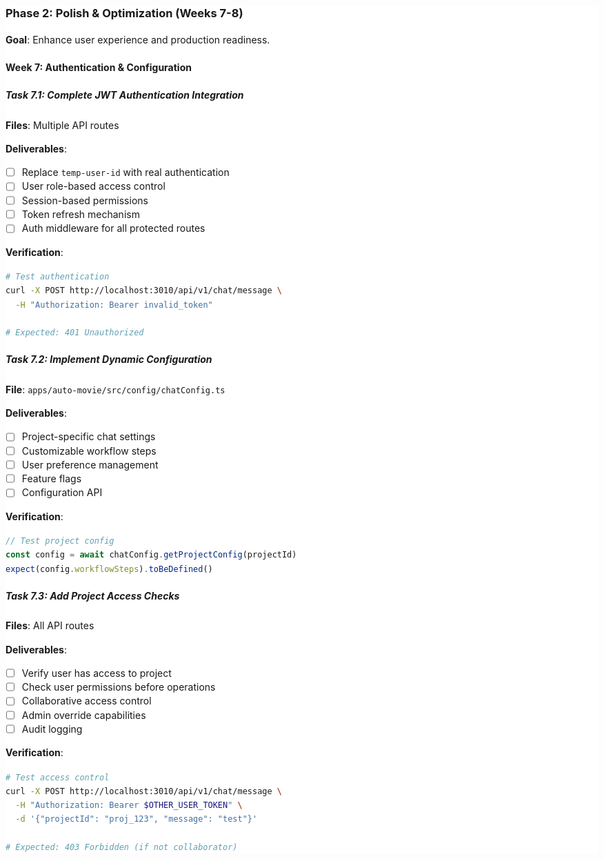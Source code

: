 
### Phase 2: Polish & Optimization (Weeks 7-8)

**Goal**: Enhance user experience and production readiness.

#### Week 7: Authentication & Configuration

##### Task 7.1: Complete JWT Authentication Integration
**Files**: Multiple API routes

**Deliverables**:
- [ ] Replace `temp-user-id` with real authentication
- [ ] User role-based access control
- [ ] Session-based permissions
- [ ] Token refresh mechanism
- [ ] Auth middleware for all protected routes

**Verification**:
```bash
# Test authentication
curl -X POST http://localhost:3010/api/v1/chat/message \
  -H "Authorization: Bearer invalid_token"

# Expected: 401 Unauthorized
```

##### Task 7.2: Implement Dynamic Configuration
**File**: `apps/auto-movie/src/config/chatConfig.ts`

**Deliverables**:
- [ ] Project-specific chat settings
- [ ] Customizable workflow steps
- [ ] User preference management
- [ ] Feature flags
- [ ] Configuration API

**Verification**:
```typescript
// Test project config
const config = await chatConfig.getProjectConfig(projectId)
expect(config.workflowSteps).toBeDefined()
```

##### Task 7.3: Add Project Access Checks
**Files**: All API routes

**Deliverables**:
- [ ] Verify user has access to project
- [ ] Check user permissions before operations
- [ ] Collaborative access control
- [ ] Admin override capabilities
- [ ] Audit logging

**Verification**:
```bash
# Test access control
curl -X POST http://localhost:3010/api/v1/chat/message \
  -H "Authorization: Bearer $OTHER_USER_TOKEN" \
  -d '{"projectId": "proj_123", "message": "test"}'

# Expected: 403 Forbidden (if not collaborator)
```
